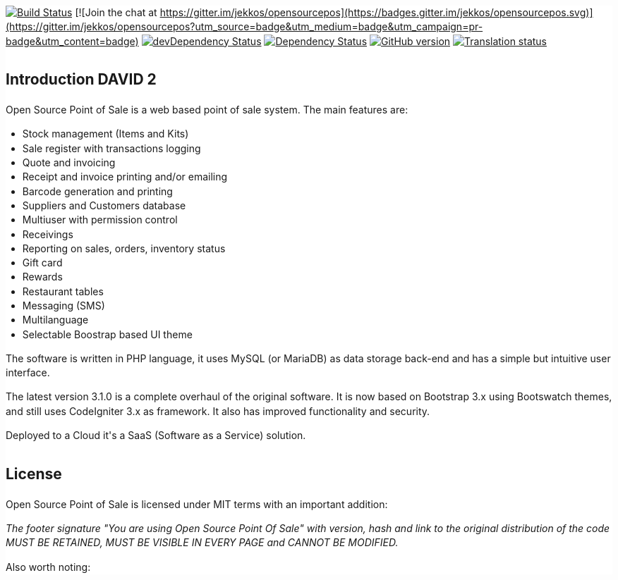 [![Build Status](https://travis-ci.org/jekkos/opensourcepos.svg?branch=master)](https://travis-ci.org/jekkos/opensourcepos)
[![Join the chat at https://gitter.im/jekkos/opensourcepos](https://badges.gitter.im/jekkos/opensourcepos.svg)](https://gitter.im/jekkos/opensourcepos?utm_source=badge&utm_medium=badge&utm_campaign=pr-badge&utm_content=badge)
[![devDependency Status](https://david-dm.org/jekkos/opensourcepos/dev-status.svg)](https://david-dm.org/jekkos/opensourcepos#info=devDependencie)
[![Dependency Status](https://gemnasium.com/badges/github.com/jekkos/opensourcepos.svg)](https://gemnasium.com/github.com/jekkos/opensourcepos)
[![GitHub version](https://badge.fury.io/gh/jekkos%2Fopensourcepos.svg)](https://badge.fury.io/gh/jekkos%2Fopensourcepos)
[![Translation status](http://weblate.jpeelaer.net/widgets/ospos/-/svg-badge.svg)](http://weblate.jpeelaer.net/engage/ospos/?utm_source=widget)

Introduction DAVID 2
------------

Open Source Point of Sale is a web based point of sale system.
The main features are:
* Stock management (Items and Kits)
* Sale register with transactions logging
* Quote and invoicing
* Receipt and invoice printing and/or emailing
* Barcode generation and printing
* Suppliers and Customers database
* Multiuser with permission control
* Receivings
* Reporting on sales, orders, inventory status
* Gift card
* Rewards
* Restaurant tables
* Messaging (SMS)
* Multilanguage
* Selectable Boostrap based UI theme

The software is written in PHP language, it uses MySQL (or MariaDB) as data storage back-end and has a simple but intuitive user interface.

The latest version 3.1.0 is a complete overhaul of the original software.
It is now based on Bootstrap 3.x using Bootswatch themes, and still uses CodeIgniter 3.x as framework.
It also has improved functionality and security.

Deployed to a Cloud it's a SaaS (Software as a Service) solution.

License
-------

Open Source Point of Sale is licensed under MIT terms with an important addition:

_The footer signature "You are using Open Source Point Of Sale" with version, 
hash and link to the original distribution of the code MUST BE RETAINED, 
MUST BE VISIBLE IN EVERY PAGE and CANNOT BE MODIFIED._

Also worth noting:
